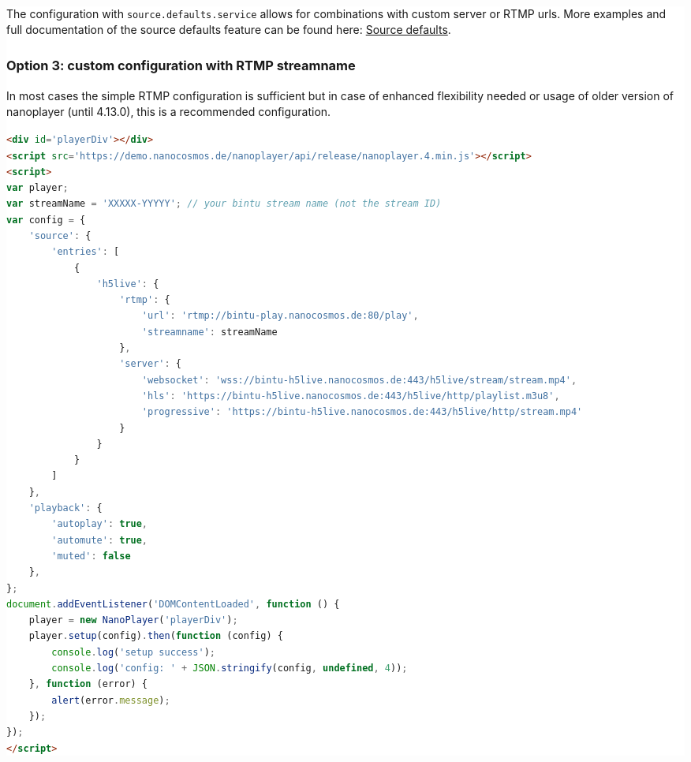 The configuration with `source.defaults.service` allows for combinations with custom server or RTMP urls. More examples and full documentation of the source defaults feature can be found here: [Source defaults](https://docs.nanocosmos.de/docs/nanoplayer/nanoplayer_feature_source_defaults).

### Option 3: custom configuration with RTMP streamname

In most cases the simple RTMP configuration is sufficient but in case of enhanced flexibility needed or usage of older version of nanoplayer (until 4.13.0), this is a recommended configuration.

```html
<div id='playerDiv'></div>
<script src='https://demo.nanocosmos.de/nanoplayer/api/release/nanoplayer.4.min.js'></script>
<script>
var player;
var streamName = 'XXXXX-YYYYY'; // your bintu stream name (not the stream ID)
var config = {
    'source': {
        'entries': [
            {
                'h5live': {
                    'rtmp': {
                        'url': 'rtmp://bintu-play.nanocosmos.de:80/play',
                        'streamname': streamName
                    },
                    'server': {
                        'websocket': 'wss://bintu-h5live.nanocosmos.de:443/h5live/stream/stream.mp4',
                        'hls': 'https://bintu-h5live.nanocosmos.de:443/h5live/http/playlist.m3u8',
                        'progressive': 'https://bintu-h5live.nanocosmos.de:443/h5live/http/stream.mp4'
                    }
                }
            }
        ]
    },
    'playback': {
        'autoplay': true,
        'automute': true,
        'muted': false
    },
};
document.addEventListener('DOMContentLoaded', function () {
    player = new NanoPlayer('playerDiv');
    player.setup(config).then(function (config) {
        console.log('setup success');
        console.log('config: ' + JSON.stringify(config, undefined, 4));
    }, function (error) {
        alert(error.message);
    });
});
</script>
```
